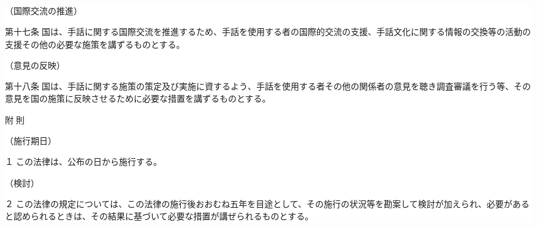 （国際交流の推進）

第十七条 国は、手話に関する国際交流を推進するため、手話を使用する者の国際的交流の支援、手話文化に関する情報の交換等の活動の支援その他の必要な施策を講ずるものとする。

（意見の反映）

第十八条 国は、手話に関する施策の策定及び実施に資するよう、手話を使用する者その他の関係者の意見を聴き調査審議を行う等、その意見を国の施策に反映させるために必要な措置を講ずるものとする。

附 則

（施行期日）

１ この法律は、公布の日から施行する。

（検討）

２ この法律の規定については、この法律の施行後おおむね五年を目途として、その施行の状況等を勘案して検討が加えられ、必要があると認められるときは、その結果に基づいて必要な措置が講ぜられるものとする。

